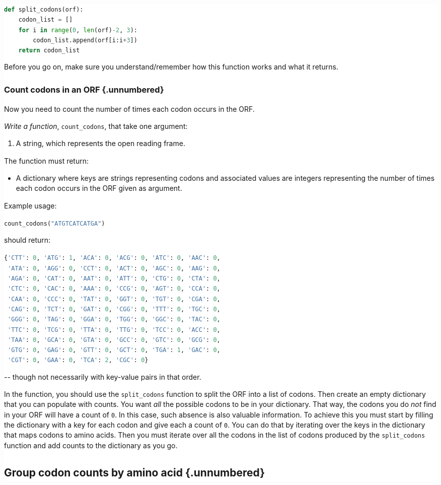 ```python
def split_codons(orf):
    codon_list = []
    for i in range(0, len(orf)-2, 3):
        codon_list.append(orf[i:i+3])
    return codon_list
```

Before you go on, make sure you understand/remember how this function works and what it returns.

### Count codons in an ORF  {.unnumbered}
Now you need to count the number of times each codon occurs in the ORF.

*Write a function*, `count_codons`, that take one argument:

1. A string, which represents the open reading frame.

The function must return:

* A dictionary where keys are strings representing codons and associated values are integers representing the number of times each codon occurs in the ORF given as argument.

Example usage:

```python
count_codons("ATGTCATCATGA")
```

should return:

```python
{'CTT': 0, 'ATG': 1, 'ACA': 0, 'ACG': 0, 'ATC': 0, 'AAC': 0, 
 'ATA': 0, 'AGG': 0, 'CCT': 0, 'ACT': 0, 'AGC': 0, 'AAG': 0, 
 'AGA': 0, 'CAT': 0, 'AAT': 0, 'ATT': 0, 'CTG': 0, 'CTA': 0, 
 'CTC': 0, 'CAC': 0, 'AAA': 0, 'CCG': 0, 'AGT': 0, 'CCA': 0, 
 'CAA': 0, 'CCC': 0, 'TAT': 0, 'GGT': 0, 'TGT': 0, 'CGA': 0, 
 'CAG': 0, 'TCT': 0, 'GAT': 0, 'CGG': 0, 'TTT': 0, 'TGC': 0, 
 'GGG': 0, 'TAG': 0, 'GGA': 0, 'TGG': 0, 'GGC': 0, 'TAC': 0, 
 'TTC': 0, 'TCG': 0, 'TTA': 0, 'TTG': 0, 'TCC': 0, 'ACC': 0, 
 'TAA': 0, 'GCA': 0, 'GTA': 0, 'GCC': 0, 'GTC': 0, 'GCG': 0, 
 'GTG': 0, 'GAG': 0, 'GTT': 0, 'GCT': 0, 'TGA': 1, 'GAC': 0, 
 'CGT': 0, 'GAA': 0, 'TCA': 2, 'CGC': 0}
```

   -- though not necessarily with key-value pairs in that order.

In the function, you should use the `split_codons` function to split the ORF into a list of codons. Then create an empty dictionary that you can populate with counts. You want *all* the possible codons to be in your dictionary. That way, the codons you do *not* find in your ORF will have a count of `0`. In this case, such absence is also valuable information. To achieve this you must start by filling the dictionary with a key for each codon and give each a count of `0`. You can do that by iterating over the keys in the dictionary that maps codons to amino acids. Then you must iterate over all the codons in the list of codons produced by the `split_codons` function and add counts to the dictionary as you go.

## Group codon counts by amino acid  {.unnumbered}
